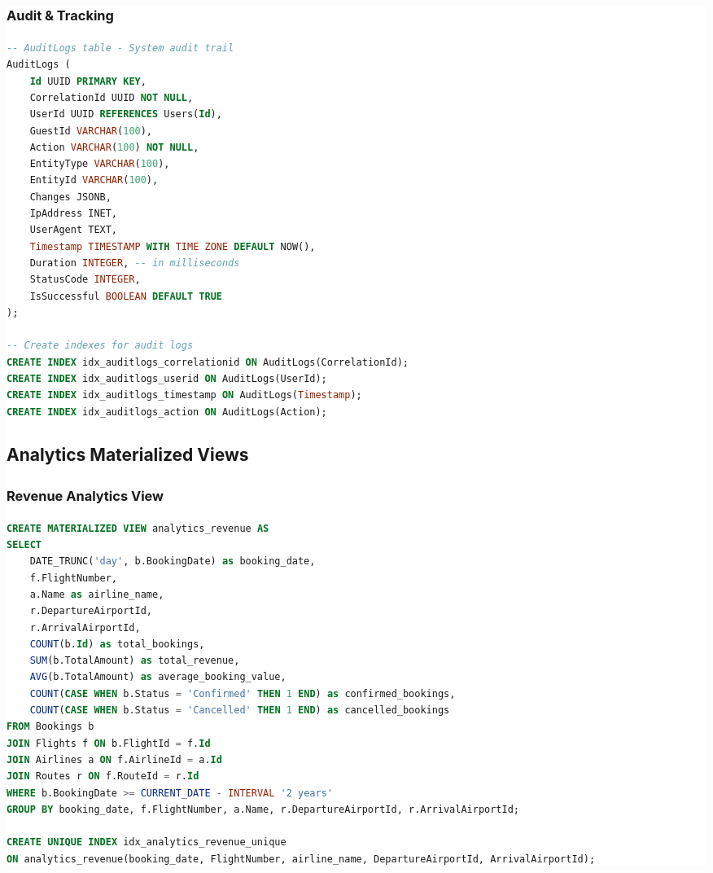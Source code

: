 ### Audit & Tracking

```sql
-- AuditLogs table - System audit trail
AuditLogs (
    Id UUID PRIMARY KEY,
    CorrelationId UUID NOT NULL,
    UserId UUID REFERENCES Users(Id),
    GuestId VARCHAR(100),
    Action VARCHAR(100) NOT NULL,
    EntityType VARCHAR(100),
    EntityId VARCHAR(100),
    Changes JSONB,
    IpAddress INET,
    UserAgent TEXT,
    Timestamp TIMESTAMP WITH TIME ZONE DEFAULT NOW(),
    Duration INTEGER, -- in milliseconds
    StatusCode INTEGER,
    IsSuccessful BOOLEAN DEFAULT TRUE
);

-- Create indexes for audit logs
CREATE INDEX idx_auditlogs_correlationid ON AuditLogs(CorrelationId);
CREATE INDEX idx_auditlogs_userid ON AuditLogs(UserId);
CREATE INDEX idx_auditlogs_timestamp ON AuditLogs(Timestamp);
CREATE INDEX idx_auditlogs_action ON AuditLogs(Action);
```

## Analytics Materialized Views

### Revenue Analytics View
```sql
CREATE MATERIALIZED VIEW analytics_revenue AS
SELECT 
    DATE_TRUNC('day', b.BookingDate) as booking_date,
    f.FlightNumber,
    a.Name as airline_name,
    r.DepartureAirportId,
    r.ArrivalAirportId,
    COUNT(b.Id) as total_bookings,
    SUM(b.TotalAmount) as total_revenue,
    AVG(b.TotalAmount) as average_booking_value,
    COUNT(CASE WHEN b.Status = 'Confirmed' THEN 1 END) as confirmed_bookings,
    COUNT(CASE WHEN b.Status = 'Cancelled' THEN 1 END) as cancelled_bookings
FROM Bookings b
JOIN Flights f ON b.FlightId = f.Id
JOIN Airlines a ON f.AirlineId = a.Id
JOIN Routes r ON f.RouteId = r.Id
WHERE b.BookingDate >= CURRENT_DATE - INTERVAL '2 years'
GROUP BY booking_date, f.FlightNumber, a.Name, r.DepartureAirportId, r.ArrivalAirportId;

CREATE UNIQUE INDEX idx_analytics_revenue_unique 
ON analytics_revenue(booking_date, FlightNumber, airline_name, DepartureAirportId, ArrivalAirportId);
```
